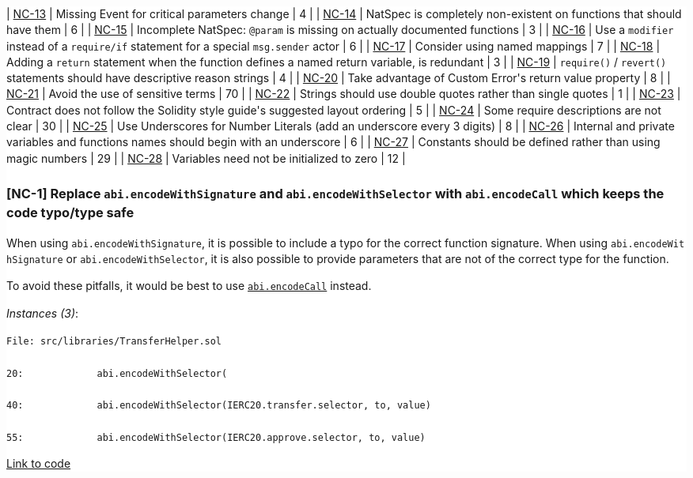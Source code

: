 | [NC-13](#NC-13) | Missing Event for critical parameters change | 4 |
| [NC-14](#NC-14) | NatSpec is completely non-existent on functions that should have them | 6 |
| [NC-15](#NC-15) | Incomplete NatSpec: `@param` is missing on actually documented functions | 3 |
| [NC-16](#NC-16) | Use a `modifier` instead of a `require/if` statement for a special `msg.sender` actor | 6 |
| [NC-17](#NC-17) | Consider using named mappings | 7 |
| [NC-18](#NC-18) | Adding a `return` statement when the function defines a named return variable, is redundant | 3 |
| [NC-19](#NC-19) | `require()` / `revert()` statements should have descriptive reason strings | 4 |
| [NC-20](#NC-20) | Take advantage of Custom Error's return value property | 8 |
| [NC-21](#NC-21) | Avoid the use of sensitive terms | 70 |
| [NC-22](#NC-22) | Strings should use double quotes rather than single quotes | 1 |
| [NC-23](#NC-23) | Contract does not follow the Solidity style guide's suggested layout ordering | 5 |
| [NC-24](#NC-24) | Some require descriptions are not clear | 30 |
| [NC-25](#NC-25) | Use Underscores for Number Literals (add an underscore every 3 digits) | 8 |
| [NC-26](#NC-26) | Internal and private variables and functions names should begin with an underscore | 6 |
| [NC-27](#NC-27) | Constants should be defined rather than using magic numbers | 29 |
| [NC-28](#NC-28) | Variables need not be initialized to zero | 12 |
### <a name="NC-1"></a>[NC-1] Replace `abi.encodeWithSignature` and `abi.encodeWithSelector` with `abi.encodeCall` which keeps the code typo/type safe
When using `abi.encodeWithSignature`, it is possible to include a typo for the correct function signature.
When using `abi.encodeWithSignature` or `abi.encodeWithSelector`, it is also possible to provide parameters that are not of the correct type for the function.

To avoid these pitfalls, it would be best to use [`abi.encodeCall`](https://solidity-by-example.org/abi-encode/) instead.

*Instances (3)*:
```solidity
File: src/libraries/TransferHelper.sol

20:             abi.encodeWithSelector(

40:             abi.encodeWithSelector(IERC20.transfer.selector, to, value)

55:             abi.encodeWithSelector(IERC20.approve.selector, to, value)

```
[Link to code](https://github.com/code-423n4/2024-06-vultisig/blob/main/src/libraries/TransferHelper.sol)
